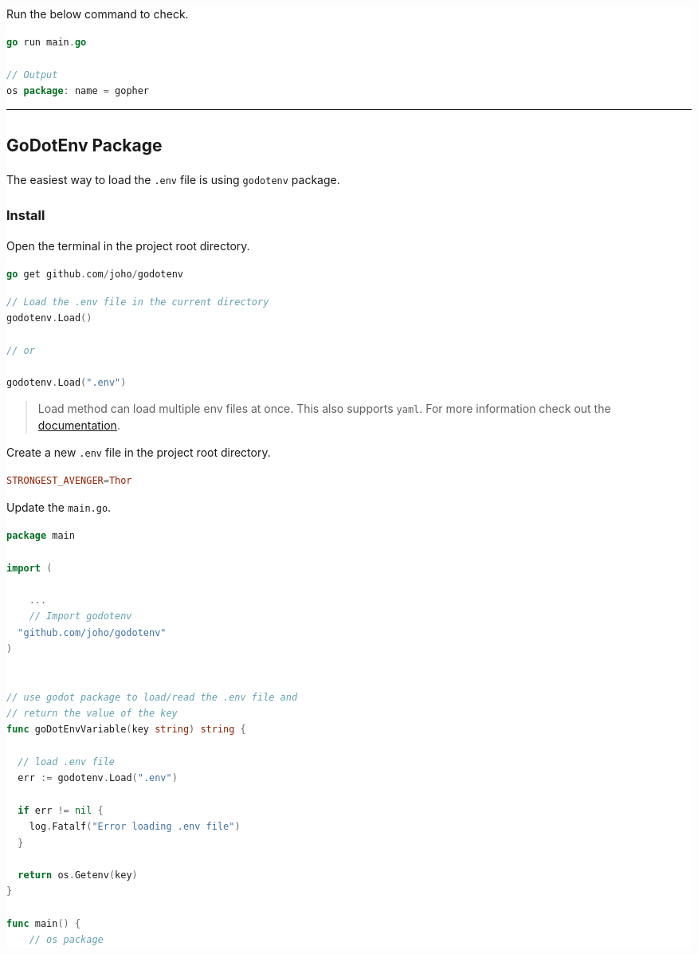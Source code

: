 Run the below command to check.

```go
go run main.go

// Output
os package: name = gopher
```
---

## GoDotEnv Package

The easiest way to load the `.env` file is using `godotenv` package.

### Install

Open the terminal in the project root directory.

```go
go get github.com/joho/godotenv
```

```go
// Load the .env file in the current directory
godotenv.Load()

// or

godotenv.Load(".env")
```
> Load method can load multiple env files at once. This also supports `yaml`. For more information check out the [documentation](https://github.com/joho/godotenv). 

Create a new `.env` file in the project root directory.

```toml
STRONGEST_AVENGER=Thor
```

Update the `main.go`.

```go
package main

import (

    ...
    // Import godotenv
  "github.com/joho/godotenv"
)


// use godot package to load/read the .env file and
// return the value of the key
func goDotEnvVariable(key string) string {

  // load .env file
  err := godotenv.Load(".env")

  if err != nil {
    log.Fatalf("Error loading .env file")
  }

  return os.Getenv(key)
}

func main() {
    // os package
```